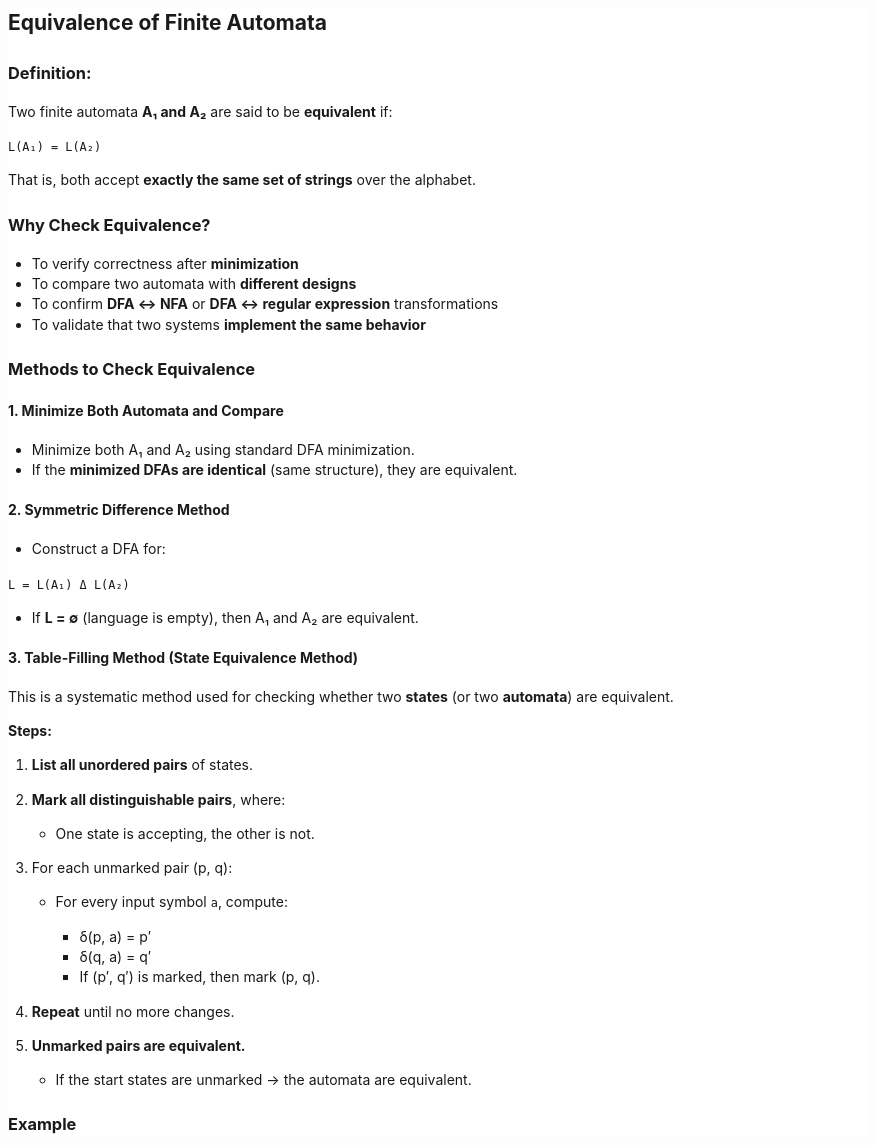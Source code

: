 ## **Equivalence of Finite Automata**
### **Definition:**

Two finite automata **A₁ and A₂** are said to be **equivalent** if:

```
L(A₁) = L(A₂)
```

That is, both accept **exactly the same set of strings** over the alphabet.
### **Why Check Equivalence?**

* To verify correctness after **minimization**
* To compare two automata with **different designs**
* To confirm **DFA ↔ NFA** or **DFA ↔ regular expression** transformations
* To validate that two systems **implement the same behavior**
### **Methods to Check Equivalence**

#### **1. Minimize Both Automata and Compare**

* Minimize both A₁ and A₂ using standard DFA minimization.
* If the **minimized DFAs are identical** (same structure), they are equivalent.
#### **2. Symmetric Difference Method**

* Construct a DFA for:

```
L = L(A₁) Δ L(A₂)
```

* If **L = ∅** (language is empty), then A₁ and A₂ are equivalent.
#### **3. Table-Filling Method (State Equivalence Method)**

This is a systematic method used for checking whether two **states** (or two **automata**) are equivalent.

**Steps:**

1. **List all unordered pairs** of states.
2. **Mark all distinguishable pairs**, where:
   * One state is accepting, the other is not.
3. For each unmarked pair (p, q):

   * For every input symbol `a`, compute:

     * δ(p, a) = p′
     * δ(q, a) = q′
     * If (p′, q′) is marked, then mark (p, q).
4. **Repeat** until no more changes.
5. **Unmarked pairs are equivalent.**

   * If the start states are unmarked → the automata are equivalent.
### **Example**
